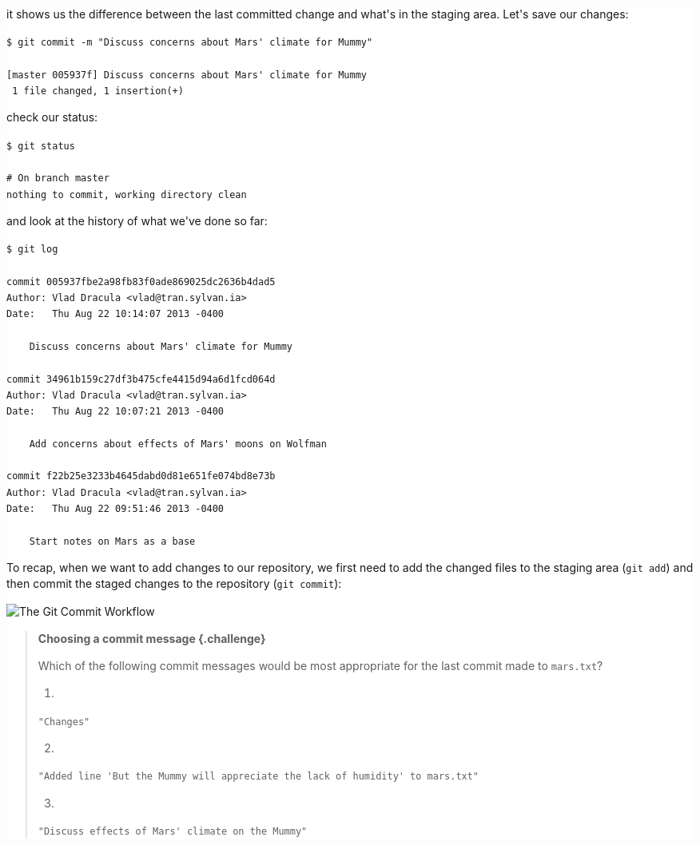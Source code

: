 it shows us the difference between
the last committed change
and what's in the staging area.
Let's save our changes:

	$ git commit -m "Discuss concerns about Mars' climate for Mummy"

	[master 005937f] Discuss concerns about Mars' climate for Mummy
	 1 file changed, 1 insertion(+)

check our status:

	$ git status

	# On branch master
	nothing to commit, working directory clean

and look at the history of what we've done so far:

	$ git log

	commit 005937fbe2a98fb83f0ade869025dc2636b4dad5
	Author: Vlad Dracula <vlad@tran.sylvan.ia>
	Date:   Thu Aug 22 10:14:07 2013 -0400

    	Discuss concerns about Mars' climate for Mummy

	commit 34961b159c27df3b475cfe4415d94a6d1fcd064d
	Author: Vlad Dracula <vlad@tran.sylvan.ia>
	Date:   Thu Aug 22 10:07:21 2013 -0400

    	Add concerns about effects of Mars' moons on Wolfman

	commit f22b25e3233b4645dabd0d81e651fe074bd8e73b
	Author: Vlad Dracula <vlad@tran.sylvan.ia>
	Date:   Thu Aug 22 09:51:46 2013 -0400

    	Start notes on Mars as a base

To recap, when we want to add changes to our repository,
we first need to add the changed files to the staging area
(`git add`) and then commit the staged changes to the
repository (`git commit`):

![The Git Commit Workflow](fig/git-committing.svg)

> **Choosing a commit message {.challenge}**
>
> Which of the following commit messages would be most appropriate for the 
> last commit made to `mars.txt`?
> 
> 1. 
>
>     "Changes"
> 2. 
>
>     "Added line 'But the Mummy will appreciate the lack of humidity' to mars.txt"
> 3. 
>
>     "Discuss effects of Mars' climate on the Mummy"
